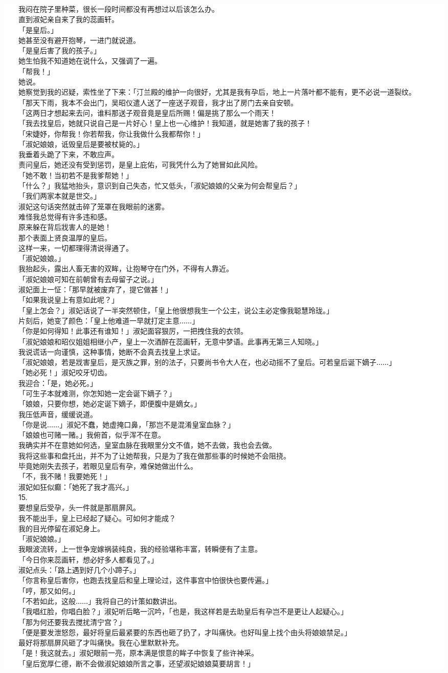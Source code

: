 &emsp;&emsp;我闷在院子里种菜，很长一段时间都没有再想过以后该怎么办。  
&emsp;&emsp;直到淑妃亲自来了我的蕊画轩。  
&emsp;&emsp;「是皇后。」  
&emsp;&emsp;她甚至没有避开抱琴，一进门就说道。  
&emsp;&emsp;「是皇后害了我的孩子。」  
&emsp;&emsp;她生怕我不知道她在说什么，又强调了一遍。  
&emsp;&emsp;「帮我！」  
&emsp;&emsp;她说。  
&emsp;&emsp;她察觉到我的迟疑，索性坐了下来：「汀兰殿的维护一向很好，尤其是我有孕后，地上一片落叶都不能有，更不必说一道裂纹。  
&emsp;&emsp;「那天下雨，我本不会出门，吴昭仪遣人送了一座送子观音，我才出了房门去亲自安顿。  
&emsp;&emsp;「这两日才想起来去问，谁料那送子观音竟是皇后所赐！偏是挑了那么一个雨天！  
&emsp;&emsp;「我去找皇后，她就只说自己是一片好心！皇上也一心维护！我知道，就是她害了我的孩子！  
&emsp;&emsp;「宋婕妤，你帮我！你若帮我，你让我做什么我都帮你！」  
&emsp;&emsp;「淑妃娘娘，诋毁皇后是要被杖毙的。」  
&emsp;&emsp;我垂着头跪了下来，不敢应声。  
&emsp;&emsp;责问皇后，她还没有受到惩罚，是皇上庇佑，可我凭什么为了她冒如此风险。  
&emsp;&emsp;「她不敢！当初若不是我爹帮她！」  
&emsp;&emsp;「什么？」我猛地抬头，意识到自己失态，忙又低头，「淑妃娘娘的父亲为何会帮皇后？」  
&emsp;&emsp;「我们两家本就是世交。」  
&emsp;&emsp;淑妃这句话突然就击碎了笼罩在我眼前的迷雾。  
&emsp;&emsp;难怪我总觉得有许多违和感。  
&emsp;&emsp;原来躲在背后戕害人的是她！  
&emsp;&emsp;那个表面上贤良温厚的皇后。  
&emsp;&emsp;这样一来，一切都理得清说得通了。  
&emsp;&emsp;「淑妃娘娘。」  
&emsp;&emsp;我抬起头，露出人畜无害的双眸，让抱琴守在门外，不得有人靠近。  
&emsp;&emsp;「淑妃娘娘可知在前朝曾有去母留子之说。」  
&emsp;&emsp;淑妃面上一怔：「那早就被废弃了，提它做甚！」  
&emsp;&emsp;「如果我说皇上有意如此呢？」  
&emsp;&emsp;「皇上怎会？」淑妃话说了一半突然顿住，「皇上他很想我生一个公主，说公主必定像我聪慧玲珑。」  
&emsp;&emsp;片刻后，她变了颜色：「皇上他难道一早就打定主意……」  
&emsp;&emsp;「你是如何得知！此事还有谁知！」淑妃面容狠厉，一把拽住我的衣领。  
&emsp;&emsp;「淑妃娘娘和昭仪姐姐相继小产，皇上一次酒醉在蕊画轩，无意中梦语。此事再无第三人知晓。」  
&emsp;&emsp;我说谎话一向谨慎，这种事情，她断不会真去找皇上求证。  
&emsp;&emsp;「淑妃娘娘，若是戕害皇后，是灭族之罪，别的法子，只要尚书令大人在，也必动摇不了皇后。可若皇后诞下嫡子……」  
&emsp;&emsp;「她必死！」淑妃咬牙切齿。  
&emsp;&emsp;我迎合：「是，她必死。」  
&emsp;&emsp;「可生子本就难测，你怎知她一定会诞下嫡子？」  
&emsp;&emsp;「娘娘，只要你想，她必定诞下嫡子，即便腹中是嫡女。」  
&emsp;&emsp;我压低声音，缓缓说道。  
&emsp;&emsp;「你是说……」淑妃不蠢，她虚掩口鼻，「那岂不是混淆皇室血脉？」  
&emsp;&emsp;「娘娘也可赌一赌。」我俯首，似乎浑不在意。  
&emsp;&emsp;我确实并不在意她如何选，皇室血脉在我眼里分文不值，她不去做，我也会去做。  
&emsp;&emsp;我将这些事和盘托出，并不为了让她帮我，只是为了我在做那些事的时候她不会阻挠。  
&emsp;&emsp;毕竟她刚失去孩子，若眼见皇后有孕，难保她做出什么。  
&emsp;&emsp;「不，我不赌！我要她死！」  
&emsp;&emsp;淑妃如狂似癫：「她死了我才高兴。」  
&emsp;&emsp;15.  
&emsp;&emsp;要想皇后受孕，头一件就是那扇屏风。  
&emsp;&emsp;我不能出手，皇上已经起了疑心。可如何才能成？  
&emsp;&emsp;我的目光停留在淑妃身上。  
&emsp;&emsp;「淑妃娘娘。」  
&emsp;&emsp;我眼波流转，上一世争宠嫁祸装纯良，我的经验堪称丰富，转瞬便有了主意。  
&emsp;&emsp;「今日你来蕊画轩，想必好多人都看见了。」  
&emsp;&emsp;淑妃点头：「路上遇到好几个小蹄子。」  
&emsp;&emsp;「你言称皇后害你，也跑去找皇后和皇上理论过，这件事宫中怕很快也要传遍。」  
&emsp;&emsp;「哼，那又如何。」  
&emsp;&emsp;「不若如此，这般……」我将自己的计策如数讲出。  
&emsp;&emsp;「我唱红脸，你唱白脸？」淑妃听后略一沉吟，「也是，我这样若是去助皇后有孕岂不是更让人起疑心。」  
&emsp;&emsp;「那为何还要我去搅扰清宁宫？」  
&emsp;&emsp;「便是要发泄怒怨，最好将皇后最紧要的东西也砸了扔了，才叫痛快。也好叫皇上找个由头将娘娘禁足。」  
&emsp;&emsp;最好将那扇屏风砸了才叫痛快。我在心里默默补充。  
&emsp;&emsp;「是！我这就去。」淑妃眼前一亮，原本满是恨意的眸子中恢复了些许神采。  
&emsp;&emsp;「皇后宽厚仁德，断不会做淑妃娘娘所言之事，还望淑妃娘娘莫要胡言！」  